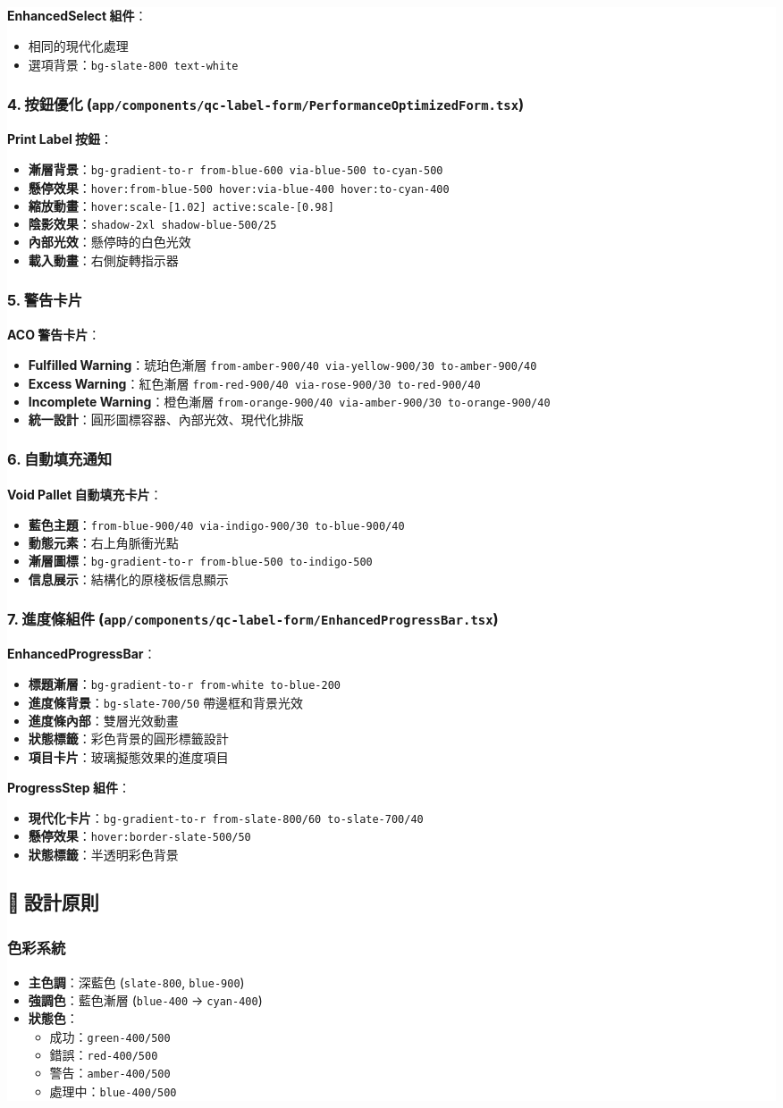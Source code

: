 **EnhancedSelect 組件**：
- 相同的現代化處理
- 選項背景：`bg-slate-800 text-white`

### 4. **按鈕優化** (`app/components/qc-label-form/PerformanceOptimizedForm.tsx`)

**Print Label 按鈕**：
- **漸層背景**：`bg-gradient-to-r from-blue-600 via-blue-500 to-cyan-500`
- **懸停效果**：`hover:from-blue-500 hover:via-blue-400 hover:to-cyan-400`
- **縮放動畫**：`hover:scale-[1.02] active:scale-[0.98]`
- **陰影效果**：`shadow-2xl shadow-blue-500/25`
- **內部光效**：懸停時的白色光效
- **載入動畫**：右側旋轉指示器

### 5. **警告卡片**

**ACO 警告卡片**：
- **Fulfilled Warning**：琥珀色漸層 `from-amber-900/40 via-yellow-900/30 to-amber-900/40`
- **Excess Warning**：紅色漸層 `from-red-900/40 via-rose-900/30 to-red-900/40`
- **Incomplete Warning**：橙色漸層 `from-orange-900/40 via-amber-900/30 to-orange-900/40`
- **統一設計**：圓形圖標容器、內部光效、現代化排版

### 6. **自動填充通知**

**Void Pallet 自動填充卡片**：
- **藍色主題**：`from-blue-900/40 via-indigo-900/30 to-blue-900/40`
- **動態元素**：右上角脈衝光點
- **漸層圖標**：`bg-gradient-to-r from-blue-500 to-indigo-500`
- **信息展示**：結構化的原棧板信息顯示

### 7. **進度條組件** (`app/components/qc-label-form/EnhancedProgressBar.tsx`)

**EnhancedProgressBar**：
- **標題漸層**：`bg-gradient-to-r from-white to-blue-200`
- **進度條背景**：`bg-slate-700/50` 帶邊框和背景光效
- **進度條內部**：雙層光效動畫
- **狀態標籤**：彩色背景的圓形標籤設計
- **項目卡片**：玻璃擬態效果的進度項目

**ProgressStep 組件**：
- **現代化卡片**：`bg-gradient-to-r from-slate-800/60 to-slate-700/40`
- **懸停效果**：`hover:border-slate-500/50`
- **狀態標籤**：半透明彩色背景

## 🎯 **設計原則**

### **色彩系統**
- **主色調**：深藍色 (`slate-800`, `blue-900`)
- **強調色**：藍色漸層 (`blue-400` → `cyan-400`)
- **狀態色**：
  - 成功：`green-400/500`
  - 錯誤：`red-400/500`
  - 警告：`amber-400/500`
  - 處理中：`blue-400/500`
